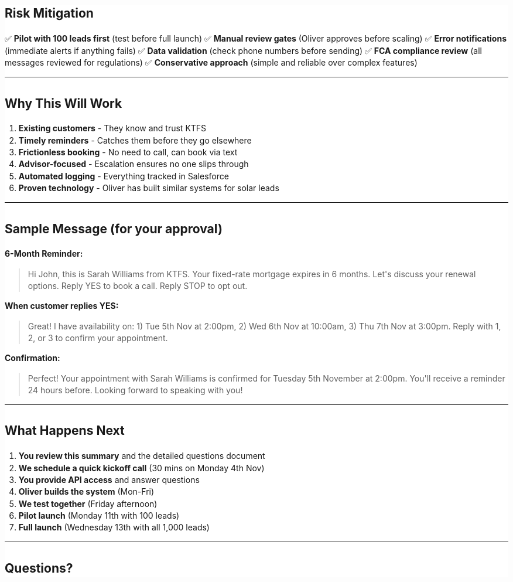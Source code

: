 
## Risk Mitigation

✅ **Pilot with 100 leads first** (test before full launch)
✅ **Manual review gates** (Oliver approves before scaling)
✅ **Error notifications** (immediate alerts if anything fails)
✅ **Data validation** (check phone numbers before sending)
✅ **FCA compliance review** (all messages reviewed for regulations)
✅ **Conservative approach** (simple and reliable over complex features)

---

## Why This Will Work

1. **Existing customers** - They know and trust KTFS
2. **Timely reminders** - Catches them before they go elsewhere
3. **Frictionless booking** - No need to call, can book via text
4. **Advisor-focused** - Escalation ensures no one slips through
5. **Automated logging** - Everything tracked in Salesforce
6. **Proven technology** - Oliver has built similar systems for solar leads

---

## Sample Message (for your approval)

**6-Month Reminder:**
> Hi John, this is Sarah Williams from KTFS. Your fixed-rate mortgage expires in 6 months. Let's discuss your renewal options. Reply YES to book a call. Reply STOP to opt out.

**When customer replies YES:**
> Great! I have availability on: 1) Tue 5th Nov at 2:00pm, 2) Wed 6th Nov at 10:00am, 3) Thu 7th Nov at 3:00pm. Reply with 1, 2, or 3 to confirm your appointment.

**Confirmation:**
> Perfect! Your appointment with Sarah Williams is confirmed for Tuesday 5th November at 2:00pm. You'll receive a reminder 24 hours before. Looking forward to speaking with you!

---

## What Happens Next

1. **You review this summary** and the detailed questions document
2. **We schedule a quick kickoff call** (30 mins on Monday 4th Nov)
3. **You provide API access** and answer questions
4. **Oliver builds the system** (Mon-Fri)
5. **We test together** (Friday afternoon)
6. **Pilot launch** (Monday 11th with 100 leads)
7. **Full launch** (Wednesday 13th with all 1,000 leads)

---

## Questions?
